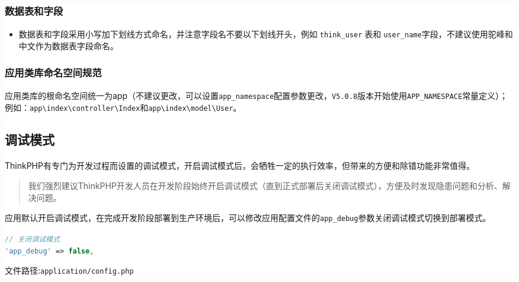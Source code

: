 ### 数据表和字段

- 数据表和字段采用小写加下划线方式命名，并注意字段名不要以下划线开头，例如 `think_user` 表和 `user_name`字段，不建议使用驼峰和中文作为数据表字段命名。

### 应用类库命名空间规范

应用类库的根命名空间统一为app（不建议更改，可以设置`app_namespace`配置参数更改，`V5.0.8`版本开始使用`APP_NAMESPACE`常量定义）；
例如：`app\index\controller\Index`和`app\index\model\User`。

## 调试模式

ThinkPHP有专门为开发过程而设置的调试模式，开启调试模式后，会牺牲一定的执行效率，但带来的方便和除错功能非常值得。

> 我们强烈建议ThinkPHP开发人员在开发阶段始终开启调试模式（直到正式部署后关闭调试模式），方便及时发现隐患问题和分析、解决问题。

应用默认开启调试模式，在完成开发阶段部署到生产环境后，可以修改应用配置文件的`app_debug`参数关闭调试模式切换到部署模式。

```php
// 关闭调试模式
'app_debug' => false,
```

文件路径:`application/config.php`